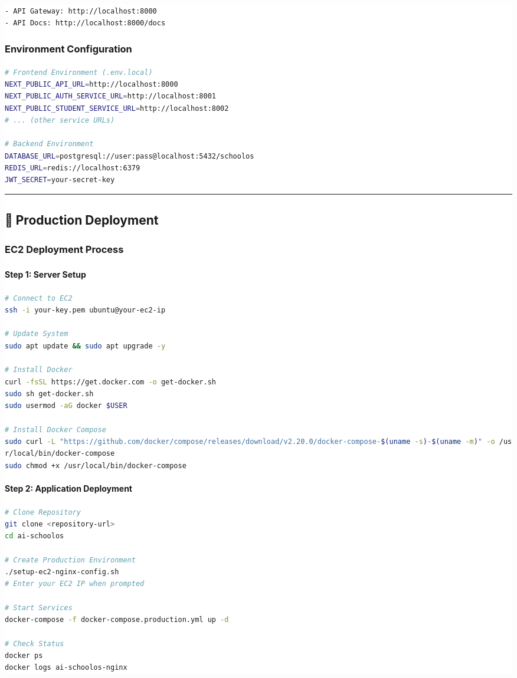 ```bash
- API Gateway: http://localhost:8000
- API Docs: http://localhost:8000/docs
```

### Environment Configuration
```bash
# Frontend Environment (.env.local)
NEXT_PUBLIC_API_URL=http://localhost:8000
NEXT_PUBLIC_AUTH_SERVICE_URL=http://localhost:8001
NEXT_PUBLIC_STUDENT_SERVICE_URL=http://localhost:8002
# ... (other service URLs)

# Backend Environment
DATABASE_URL=postgresql://user:pass@localhost:5432/schoolos
REDIS_URL=redis://localhost:6379
JWT_SECRET=your-secret-key
```

---

## 🚀 Production Deployment

### EC2 Deployment Process

#### Step 1: Server Setup
```bash
# Connect to EC2
ssh -i your-key.pem ubuntu@your-ec2-ip

# Update System
sudo apt update && sudo apt upgrade -y

# Install Docker
curl -fsSL https://get.docker.com -o get-docker.sh
sudo sh get-docker.sh
sudo usermod -aG docker $USER

# Install Docker Compose
sudo curl -L "https://github.com/docker/compose/releases/download/v2.20.0/docker-compose-$(uname -s)-$(uname -m)" -o /usr/local/bin/docker-compose
sudo chmod +x /usr/local/bin/docker-compose
```

#### Step 2: Application Deployment
```bash
# Clone Repository
git clone <repository-url>
cd ai-schoolos

# Create Production Environment
./setup-ec2-nginx-config.sh
# Enter your EC2 IP when prompted

# Start Services
docker-compose -f docker-compose.production.yml up -d

# Check Status
docker ps
docker logs ai-schoolos-nginx
```
